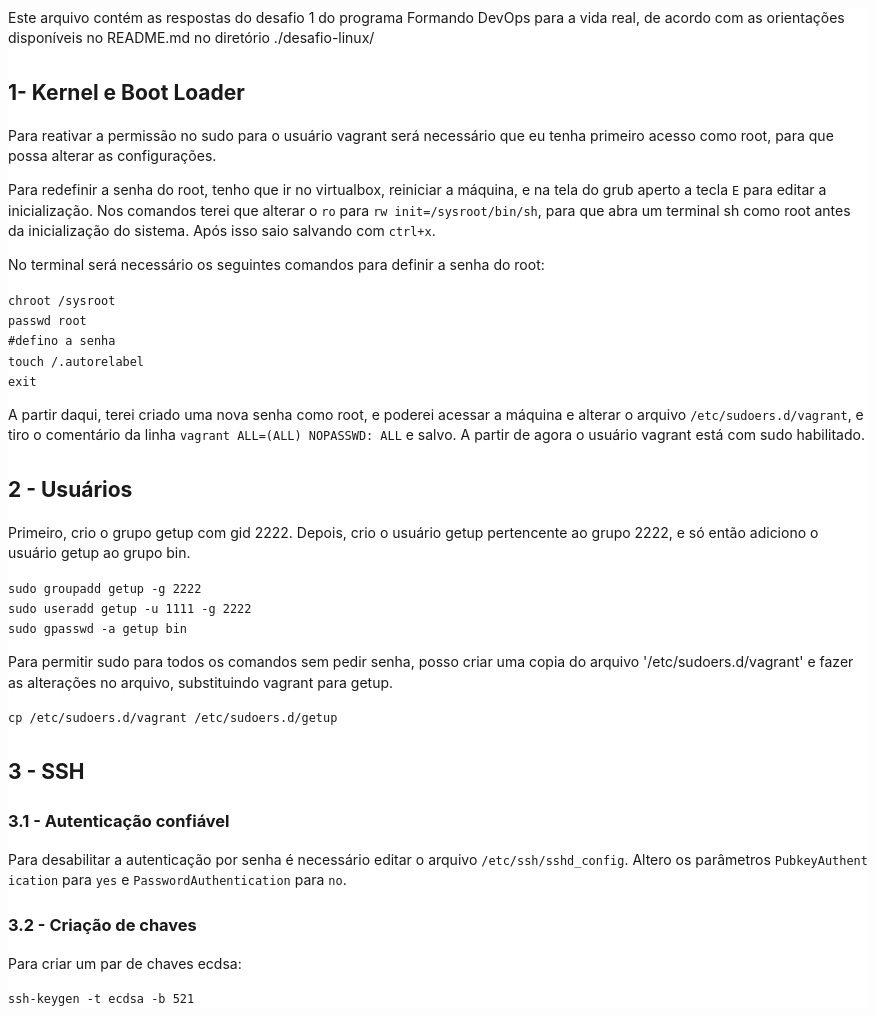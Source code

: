 Este arquivo contém as respostas do desafio 1 do programa Formando DevOps para a vida real, de acordo com as orientações disponíveis no README.md no diretório ./desafio-linux/

## 1- Kernel e Boot Loader  

Para reativar a permissão no sudo para o usuário vagrant será necessário que eu tenha primeiro acesso como root, para que possa alterar as configurações.

Para redefinir a senha do root, tenho que ir no virtualbox, reiniciar a máquina, e na tela do grub aperto a tecla `E` para editar a inicialização. Nos comandos terei que alterar o `ro` para `rw init=/sysroot/bin/sh`, para que abra um terminal sh como root antes da inicialização do sistema. Após isso saio salvando com `ctrl+x`.

No terminal será necessário os seguintes comandos para definir a senha do root:
```
chroot /sysroot
passwd root
#defino a senha
touch /.autorelabel
exit
```

A partir daqui, terei criado uma nova senha como root, e poderei acessar a máquina e alterar o arquivo `/etc/sudoers.d/vagrant`, e tiro o comentário da linha `vagrant ALL=(ALL) NOPASSWD: ALL` e salvo. A partir de agora o usuário vagrant está com sudo habilitado.


## 2 - Usuários 

Primeiro, crio o grupo getup com gid 2222. Depois, crio o usuário getup pertencente ao grupo 2222, e só então adiciono o usuário getup ao grupo bin.

    sudo groupadd getup -g 2222
    sudo useradd getup -u 1111 -g 2222
    sudo gpasswd -a getup bin
    
Para permitir sudo para todos os comandos sem pedir senha, posso criar uma copia do arquivo '/etc/sudoers.d/vagrant' e fazer as alterações no arquivo, substituindo vagrant para getup.

    cp /etc/sudoers.d/vagrant /etc/sudoers.d/getup



## 3 - SSH 

### 3.1 - Autenticação confiável

Para desabilitar a autenticação por senha é necessário editar o arquivo `/etc/ssh/sshd_config`. Altero os parâmetros `PubkeyAuthentication` para `yes` e `PasswordAuthentication` para `no`.

### 3.2 - Criação de chaves

Para criar um par de chaves ecdsa:

    ssh-keygen -t ecdsa -b 521 
